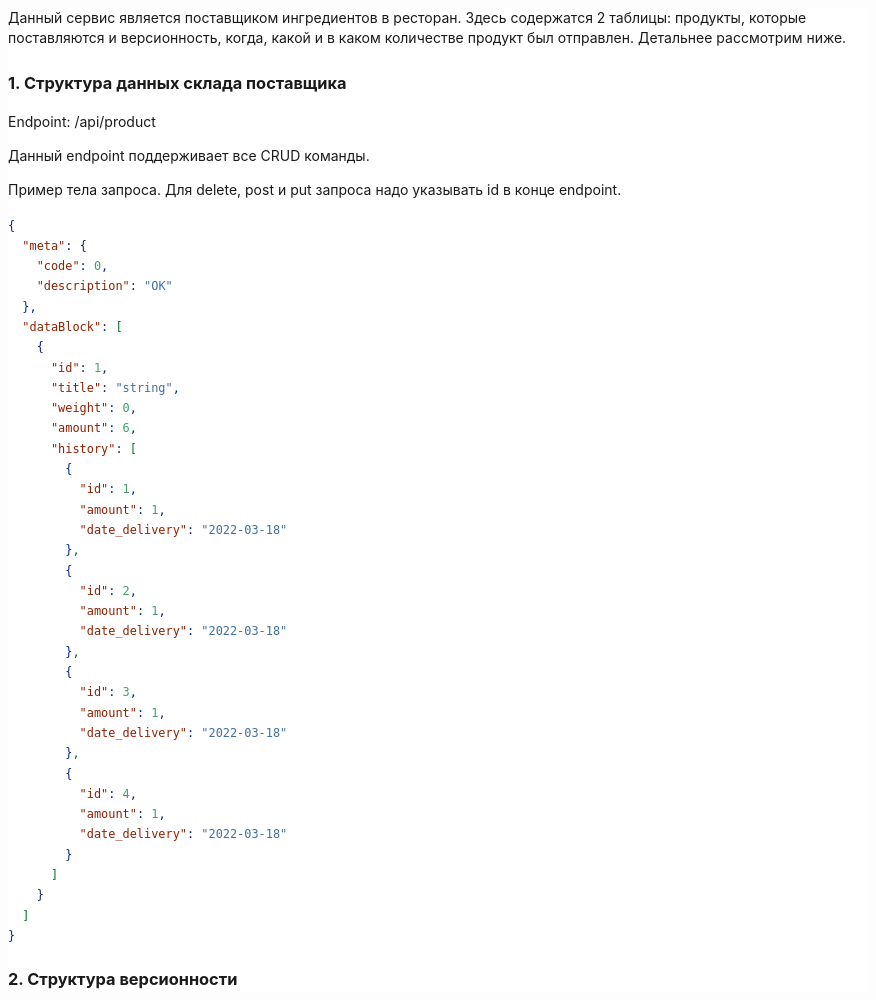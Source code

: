 Данный сервис является поставщиком ингредиентов в ресторан. Здесь содержатся 2 таблицы: продукты, которые 
поставляются и версионность, когда, какой и в каком количестве продукт был отправлен.
Детальнее рассмотрим ниже.

### 1. Структура данных склада поставщика

Endpoint: /api/product

Данный endpoint поддерживает все CRUD команды.

Пример тела запроса. Для delete, post и put запроса надо указывать id в конце endpoint.

```json
{
  "meta": {
    "code": 0,
    "description": "OK"
  },
  "dataBlock": [
    {
      "id": 1,
      "title": "string",
      "weight": 0,
      "amount": 6,
      "history": [
        {
          "id": 1,
          "amount": 1,
          "date_delivery": "2022-03-18"
        },
        {
          "id": 2,
          "amount": 1,
          "date_delivery": "2022-03-18"
        },
        {
          "id": 3,
          "amount": 1,
          "date_delivery": "2022-03-18"
        },
        {
          "id": 4,
          "amount": 1,
          "date_delivery": "2022-03-18"
        }
      ]
    }
  ]
}
```

### 2. Структура версионности
